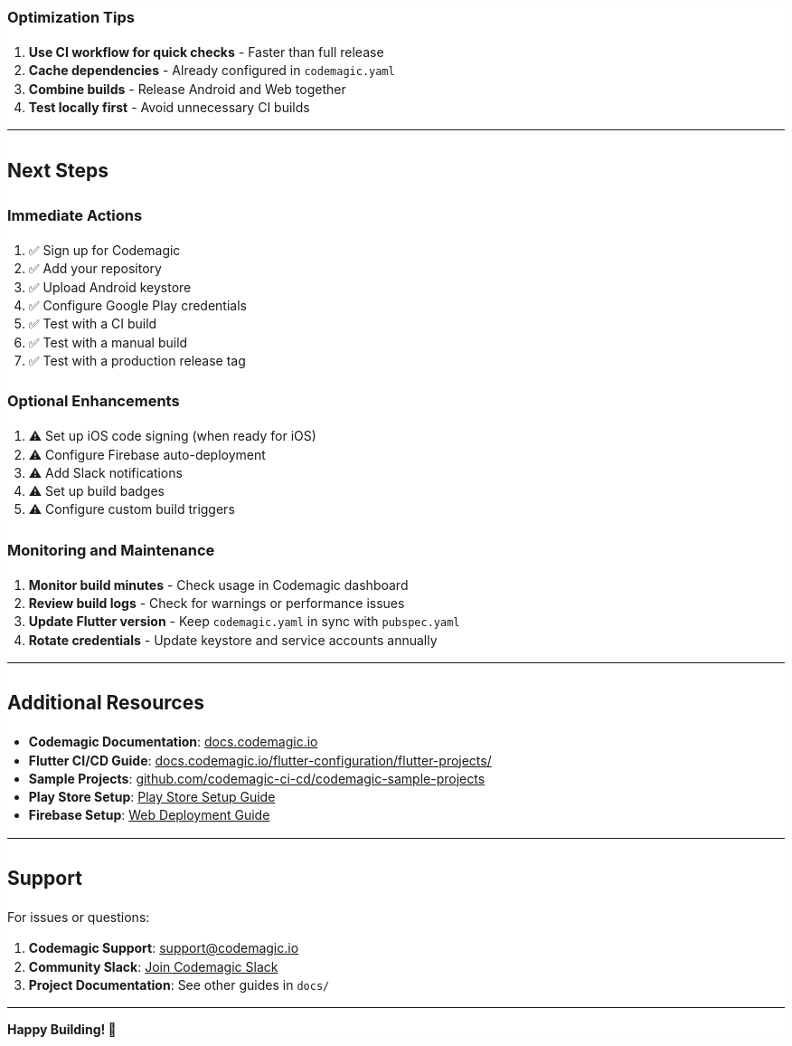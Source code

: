 ### Optimization Tips

1. **Use CI workflow for quick checks** - Faster than full release
2. **Cache dependencies** - Already configured in `codemagic.yaml`
3. **Combine builds** - Release Android and Web together
4. **Test locally first** - Avoid unnecessary CI builds

---

## Next Steps

### Immediate Actions

1. ✅ Sign up for Codemagic
2. ✅ Add your repository
3. ✅ Upload Android keystore
4. ✅ Configure Google Play credentials
5. ✅ Test with a CI build
6. ✅ Test with a manual build
7. ✅ Test with a production release tag

### Optional Enhancements

1. ⚠️ Set up iOS code signing (when ready for iOS)
2. ⚠️ Configure Firebase auto-deployment
3. ⚠️ Add Slack notifications
4. ⚠️ Set up build badges
5. ⚠️ Configure custom build triggers

### Monitoring and Maintenance

1. **Monitor build minutes** - Check usage in Codemagic dashboard
2. **Review build logs** - Check for warnings or performance issues
3. **Update Flutter version** - Keep `codemagic.yaml` in sync with `pubspec.yaml`
4. **Rotate credentials** - Update keystore and service accounts annually

---

## Additional Resources

- **Codemagic Documentation**: [docs.codemagic.io](https://docs.codemagic.io/)
- **Flutter CI/CD Guide**: [docs.codemagic.io/flutter-configuration/flutter-projects/](https://docs.codemagic.io/flutter-configuration/flutter-projects/)
- **Sample Projects**: [github.com/codemagic-ci-cd/codemagic-sample-projects](https://github.com/codemagic-ci-cd/codemagic-sample-projects)
- **Play Store Setup**: [Play Store Setup Guide](./PLAY_STORE_SETUP.md)
- **Firebase Setup**: [Web Deployment Guide](./WEB_DEPLOYMENT.md)

---

## Support

For issues or questions:

1. **Codemagic Support**: support@codemagic.io
2. **Community Slack**: [Join Codemagic Slack](https://codemagic.io/slack)
3. **Project Documentation**: See other guides in `docs/`

---

**Happy Building! 🚀**

